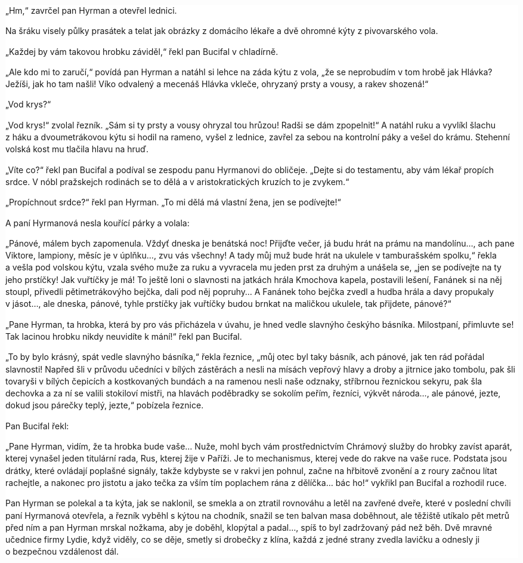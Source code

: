 „Hm,“ zavrčel pan Hyrman a otevřel lednici.

Na šráku visely půlky prasátek a telat jak obrázky z domácího lékaře a dvě ohromné kýty z pivovarského vola.

„Každej by vám takovou hrobku záviděl,“ řekl pan Bucifal v chladírně.

„Ale kdo mi to zaručí,“ povídá pan Hyrman a natáhl si lehce na záda kýtu z vola, „že se neprobudím v tom hrobě jak Hlávka? Ježíši, jak ho tam našli! Víko odvalený a mecenáš Hlávka vkleče, ohryzaný prsty a vousy, a rakev shozená!“

„Vod krys?“

„Vod krys!“ zvolal řezník. „Sám si ty prsty a vousy ohryzal tou hrůzou! Radši se dám zpopelnit!“ A natáhl ruku a vyvlíkl šlachu z háku a dvoumetrákovou kýtu si hodil na rameno, vyšel z lednice, zavřel za sebou na kontrolní páky a vešel do krámu. Stehenní volská kost mu tlačila hlavu na hruď.

„Víte co?“ řekl pan Bucifal a podíval se zespodu panu Hyrmanovi do obličeje. „Dejte si do testamentu, aby vám lékař propích srdce. V nóbl pražskejch rodinách se to dělá a v aristokratických kruzích to je zvykem.“

„Propíchnout srdce?“ řekl pan Hyrman. „To mi dělá má vlastní žena, jen se podívejte!“

A paní Hyrmanová nesla kouřící párky a volala:

„Pánové, málem bych zapomenula. Vždyť dneska je benátská noc! Přijďte večer, já budu hrát na prámu na mandolínu…, ach pane Viktore, lampiony, měsíc je v úplňku…, zvu vás všechny! A tady můj muž bude hrát na ukulele v tamburašském spolku,“ řekla a vešla pod volskou kýtu, vzala svého muže za ruku a vyvracela mu jeden prst za druhým a unášela se, „jen se podívejte na ty jeho prstíčky! Jak vuřtíčky je má! To ještě loni o slavnosti na jatkách hrála Kmochova kapela, postavili lešení, Fanánek si na něj stoupl, přivedli pětimetrákovýho bejčka, dali pod něj popruhy… A Fanánek toho bejčka zvedl a hudba hrála a davy propukaly v jásot…, ale dneska, pánové, tyhle prstíčky jak vuřtíčky budou brnkat na maličkou ukulele, tak přijdete, pánové?“

„Pane Hyrman, ta hrobka, která by pro vás přicházela v úvahu, je hned vedle slavnýho českýho básníka. Milostpaní, přimluvte se! Tak lacinou hrobku nikdy neuvidíte k mání!“ řekl pan Bucifal.

„To by bylo krásný, spát vedle slavnýho básníka,“ řekla řeznice, „můj otec byl taky básník, ach pánové, jak ten rád pořádal slavnosti! Napřed šli v průvodu učedníci v bílých zástěrách a nesli na mísách vepřový hlavy a droby a jitrnice jako tombolu, pak šli tovaryši v bílých čepicích a kostkovaných bundách a na ramenou nesli naše odznaky, stříbrnou řeznickou sekyru, pak šla dechovka a za ní se valili stokiloví mistři, na hlavách poděbradky se sokolím peřím, řezníci, výkvět národa…, ale pánové, jezte, dokud jsou párečky teplý, jezte,“ pobízela řeznice.

Pan Bucifal řekl:

„Pane Hyrman, vidím, že ta hrobka bude vaše… Nuže, mohl bych vám prostřednictvím Chrámový služby do hrobky zavíst aparát, kterej vynašel jeden titulární rada, Rus, kterej žije v Paříži. Je to mechanismus, kterej vede do rakve na vaše ruce. Podstata jsou drátky, které ovládají poplašné signály, takže kdybyste se v rakvi jen pohnul, začne na hřbitově zvonění a z roury začnou lítat rachejt­le, a nakonec pro jistotu a jako tečka za vším tím poplachem rána z dělíčka… bác ho!“ vykřikl pan Bucifal a rozhodil ruce.

Pan Hyrman se polekal a ta kýta, jak se naklonil, se smekla a on ztratil rovnováhu a letěl na zavřené dveře, které v poslední chvíli paní Hyrmanová otevřela, a řezník vyběhl s kýtou na chodník, snažil se ten balvan masa doběhnout, ale těžiště utíkalo pět metrů před ním a pan Hyrman mrskal nožkama, aby je doběhl, klopýtal a padal…, spíš to byl zadržovaný pád než běh. Dvě mravné učednice firmy Lydie, když viděly, co se děje, smetly si drobečky z klína, každá z jedné strany zvedla lavičku a odnesly ji o bezpečnou vzdálenost dál.
